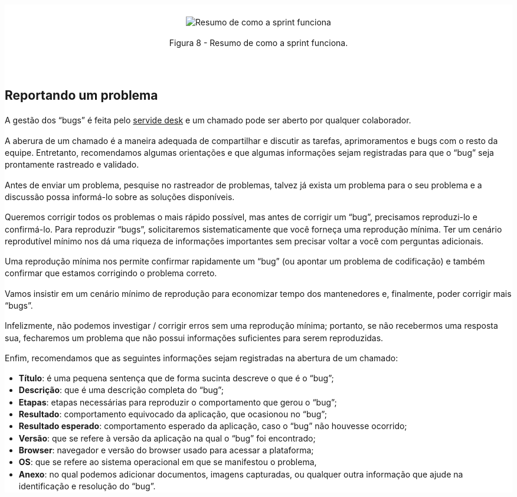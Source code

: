 <div align="center">
    <br>
    <img src="https://i.imgur.com/I6IOaGN.png"  alt="Resumo de como a sprint funciona"/>
    <br>
    <p>Figura 8 - Resumo de como a sprint funciona.</p>
    <br>
</div>

## Reportando um problema

A gestão dos “bugs” é feita pelo [servide desk](https://tiendanube.atlassian.net/servicedesk/customer/portals) e um
chamado pode ser aberto por qualquer colaborador.

A aberura de um chamado é a maneira adequada de compartilhar e discutir as tarefas, aprimoramentos e bugs com o resto da
equipe. Entretanto, recomendamos algumas orientações e que algumas informações sejam registradas para que o “bug” seja
prontamente rastreado e validado.

Antes de enviar um problema, pesquise no rastreador de problemas, talvez já exista um problema para o seu problema e a
discussão possa informá-lo sobre as soluções disponíveis.

Queremos corrigir todos os problemas o mais rápido possível, mas antes de corrigir um “bug”, precisamos reproduzi-lo e
confirmá-lo. Para reproduzir “bugs”, solicitaremos sistematicamente que você forneça uma reprodução mínima. Ter um
cenário reprodutível mínimo nos dá uma riqueza de informações importantes sem precisar voltar a você com perguntas
adicionais.

Uma reprodução mínima nos permite confirmar rapidamente um “bug” (ou apontar um problema de codificação) e também
confirmar que estamos corrigindo o problema correto.

Vamos insistir em um cenário mínimo de reprodução para economizar tempo dos mantenedores e, finalmente, poder corrigir
mais “bugs”.

Infelizmente, não podemos investigar / corrigir erros sem uma reprodução mínima; portanto, se não recebermos uma
resposta sua, fecharemos um problema que não possui informações suficientes para serem reproduzidas.

Enfim, recomendamos que as seguintes informações sejam registradas na abertura de um chamado:

* **Título**: é uma pequena sentença que de forma sucinta descreve o que é o “bug”;
* **Descrição**: que é uma descrição completa do “bug”;
* **Etapas**: etapas necessárias para reproduzir o comportamento que gerou o “bug”;
* **Resultado**: comportamento equivocado da aplicação, que ocasionou no “bug”;
* **Resultado esperado**: comportamento esperado da aplicação, caso o “bug” não houvesse ocorrido;
* **Versão**: que se refere à versão da aplicação na qual o “bug” foi encontrado;
* **Browser**: navegador e versão do browser usado para acessar a plataforma;
* **OS**: que se refere ao sistema operacional em que se manifestou o problema,
* **Anexo**: no qual podemos adicionar documentos, imagens capturadas, ou qualquer outra informação que ajude na
  identificação e resolução do “bug”.
